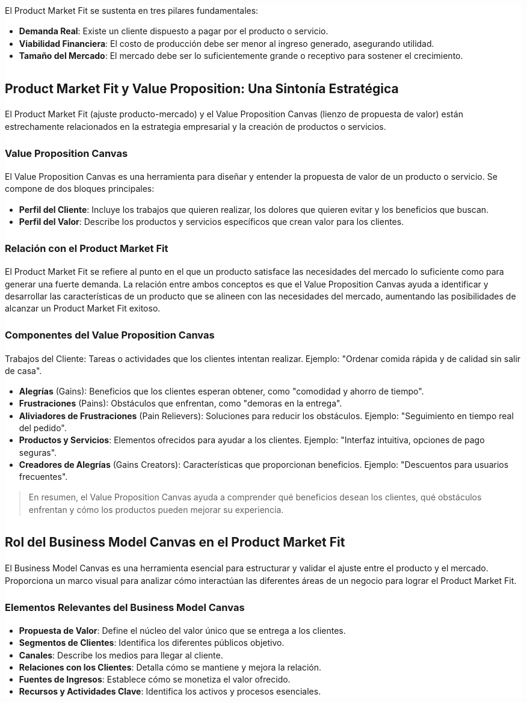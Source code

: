 El Product Market Fit se sustenta en tres pilares fundamentales:
- **Demanda Real**: Existe un cliente dispuesto a pagar por el producto o servicio.
- **Viabilidad Financiera**: El costo de producción debe ser menor al ingreso generado, asegurando utilidad.
- **Tamaño del Mercado**: El mercado debe ser lo suficientemente grande o receptivo para sostener el crecimiento.

## Product Market Fit y Value Proposition: Una Sintonía Estratégica
El Product Market Fit (ajuste producto-mercado) y el Value Proposition Canvas (lienzo de propuesta de valor) están estrechamente relacionados en la estrategia empresarial y la creación de productos o servicios.

### Value Proposition Canvas
El Value Proposition Canvas es una herramienta para diseñar y entender la propuesta de valor de un producto o servicio. Se compone de dos bloques principales:
- **Perfil del Cliente**: Incluye los trabajos que quieren realizar, los dolores que quieren evitar y los beneficios que buscan.
- **Perfil del Valor**: Describe los productos y servicios específicos que crean valor para los clientes.

### Relación con el Product Market Fit
El Product Market Fit se refiere al punto en el que un producto satisface las necesidades del mercado lo suficiente como para generar una fuerte demanda. La relación entre ambos conceptos es que el Value Proposition Canvas ayuda a identificar y desarrollar las características de un producto que se alineen con las necesidades del mercado, aumentando las posibilidades de alcanzar un Product Market Fit exitoso.

### Componentes del Value Proposition Canvas
Trabajos del Cliente: Tareas o actividades que los clientes intentan realizar. Ejemplo: "Ordenar comida rápida y de calidad sin salir de casa".
- **Alegrías** (Gains): Beneficios que los clientes esperan obtener, como "comodidad y ahorro de tiempo".
- **Frustraciones** (Pains): Obstáculos que enfrentan, como "demoras en la entrega".
- **Aliviadores de Frustraciones** (Pain Relievers): Soluciones para reducir los obstáculos. Ejemplo: "Seguimiento en tiempo real del pedido".
- **Productos y Servicios**: Elementos ofrecidos para ayudar a los clientes. Ejemplo: "Interfaz intuitiva, opciones de pago seguras".
- **Creadores de Alegrías** (Gains Creators): Características que proporcionan beneficios. Ejemplo: "Descuentos para usuarios frecuentes".

> En resumen, el Value Proposition Canvas ayuda a comprender qué beneficios desean los clientes, qué obstáculos enfrentan y cómo los productos pueden mejorar su experiencia.

## Rol del Business Model Canvas en el Product Market Fit
El Business Model Canvas es una herramienta esencial para estructurar y validar el ajuste entre el producto y el mercado. Proporciona un marco visual para analizar cómo interactúan las diferentes áreas de un negocio para lograr el Product Market Fit.

### Elementos Relevantes del Business Model Canvas
- **Propuesta de Valor**: Define el núcleo del valor único que se entrega a los clientes.
- **Segmentos de Clientes**: Identifica los diferentes públicos objetivo.
- **Canales**: Describe los medios para llegar al cliente.
- **Relaciones con los Clientes**: Detalla cómo se mantiene y mejora la relación.
- **Fuentes de Ingresos**: Establece cómo se monetiza el valor ofrecido.
- **Recursos y Actividades Clave**: Identifica los activos y procesos esenciales.
